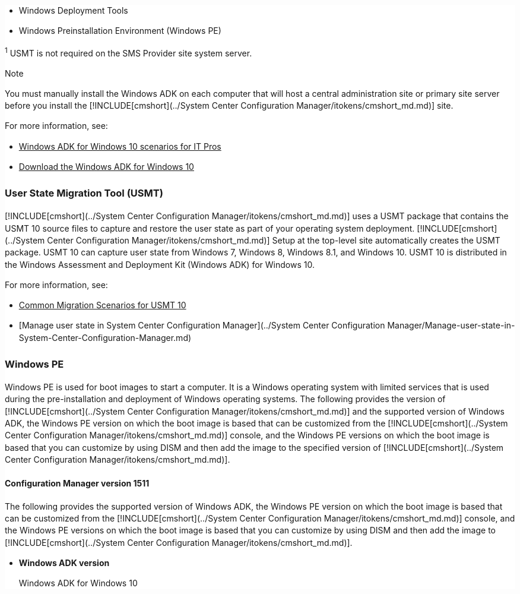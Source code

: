 -   Windows Deployment Tools  
  
-   Windows Preinstallation Environment (Windows PE)  
  
 <sup>1</sup> USMT is not required on the SMS Provider site system server.  
  
> [!NOTE]  
>  You must manually install the Windows ADK on each computer that will host a central administration site or primary site server before you install the [!INCLUDE[cmshort](../System Center Configuration Manager/itokens/cmshort_md.md)] site.  
  
 For more information, see:  
  
-   [Windows ADK for Windows 10 scenarios for IT Pros](https://technet.microsoft.com/library/mt280162\(v=vs.85\).aspx)  
  
-   [Download the Windows ADK for Windows 10](https://msdn.microsoft.com/windows/hardware/dn913721.aspx#adkwin10)  
  
### User State Migration Tool (USMT)  
 [!INCLUDE[cmshort](../System Center Configuration Manager/itokens/cmshort_md.md)] uses a USMT package that contains the USMT 10 source files to capture and restore the user state as part of your operating system deployment. [!INCLUDE[cmshort](../System Center Configuration Manager/itokens/cmshort_md.md)] Setup at the top-level site automatically creates the USMT package. USMT 10 can capture user state from Windows 7, Windows 8, Windows 8.1, and Windows 10. USMT 10 is distributed in the Windows Assessment and Deployment Kit (Windows ADK) for Windows 10.  
  
 For more information, see:  
  
-   [Common Migration Scenarios for USMT 10](https://technet.microsoft.com/library/mt299169\(v=vs.85\).aspx)  
  
-   [Manage user state in System Center Configuration Manager](../System Center Configuration Manager/Manage-user-state-in-System-Center-Configuration-Manager.md)  
  
### Windows PE  
 Windows PE is used for boot images to start a computer. It is a Windows operating system with limited services that is used during the pre-installation and deployment of Windows operating systems. The following provides the version of [!INCLUDE[cmshort](../System Center Configuration Manager/itokens/cmshort_md.md)] and the supported version of Windows ADK, the Windows PE version on which the boot image is based that can be customized from the [!INCLUDE[cmshort](../System Center Configuration Manager/itokens/cmshort_md.md)] console, and the Windows PE versions on which the boot image is based that you can customize by using DISM and then add the image to the specified version of [!INCLUDE[cmshort](../System Center Configuration Manager/itokens/cmshort_md.md)].  
  
#### Configuration Manager version 1511  
 The following provides the supported version of Windows ADK, the Windows PE version on which the boot image is based that can be customized from the [!INCLUDE[cmshort](../System Center Configuration Manager/itokens/cmshort_md.md)] console, and the Windows PE versions on which the boot image is based that you can customize by using DISM and then add the image to [!INCLUDE[cmshort](../System Center Configuration Manager/itokens/cmshort_md.md)].  
  
-   **Windows ADK version**  
  
     Windows ADK for Windows 10  
  
